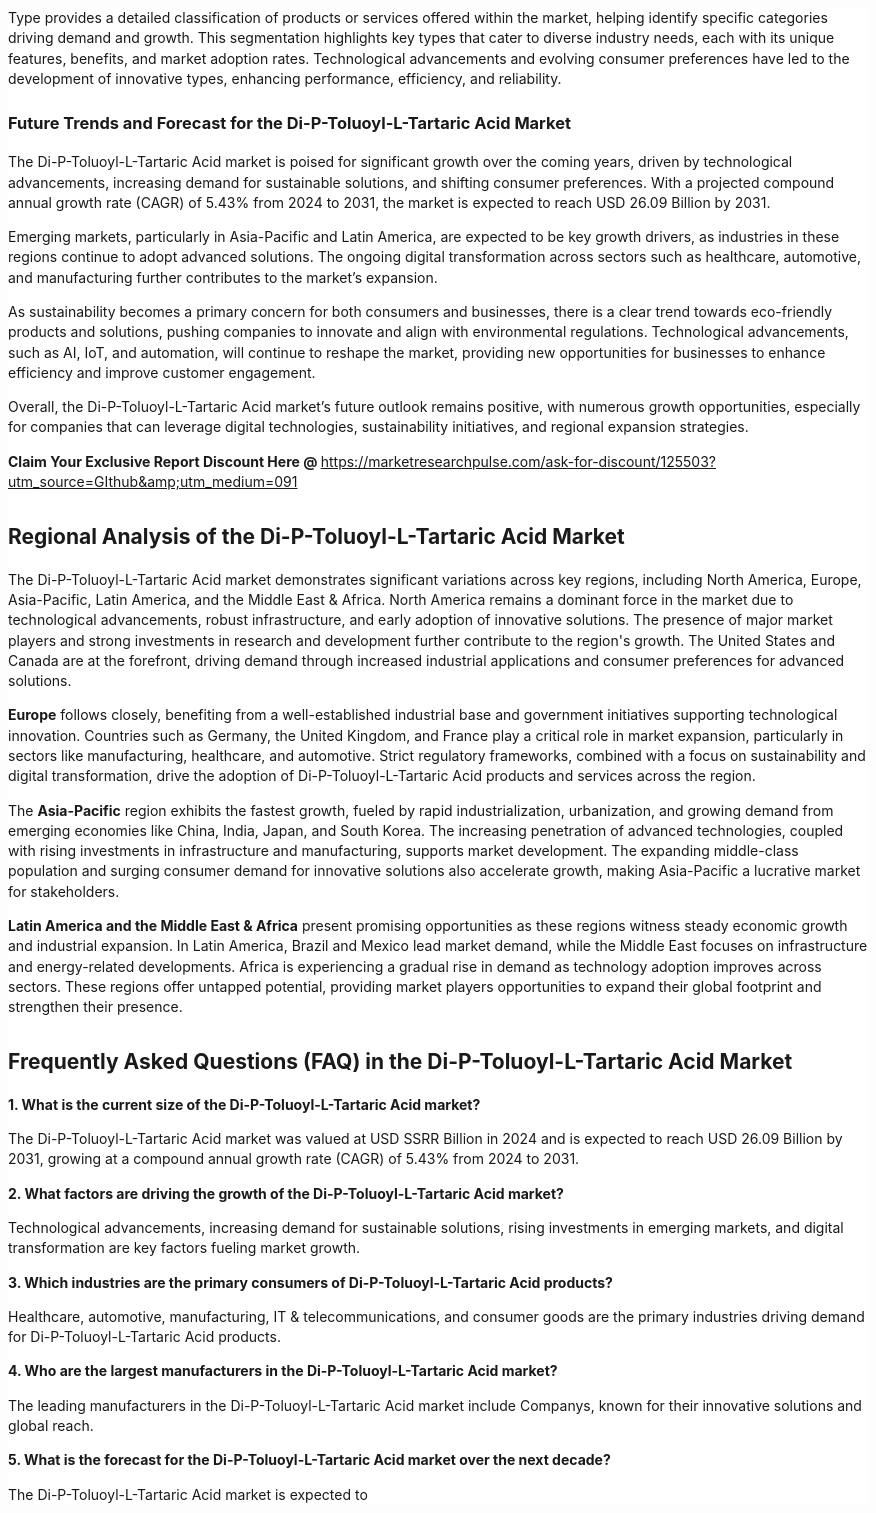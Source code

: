 Type provides a detailed classification of products or services offered within the market, helping identify specific categories driving demand and growth. This segmentation highlights key types that cater to diverse industry needs, each with its unique features, benefits, and market adoption rates. Technological advancements and evolving consumer preferences have led to the development of innovative types, enhancing performance, efficiency, and reliability.</p><h3>Future Trends and Forecast for the Di-P-Toluoyl-L-Tartaric Acid Market</h3><p>The Di-P-Toluoyl-L-Tartaric Acid market is poised for significant growth over the coming years, driven by technological advancements, increasing demand for sustainable solutions, and shifting consumer preferences. With a projected compound annual growth rate (CAGR) of 5.43% from 2024 to 2031, the market is expected to reach USD 26.09 Billion by 2031.</p><p>Emerging markets, particularly in Asia-Pacific and Latin America, are expected to be key growth drivers, as industries in these regions continue to adopt advanced solutions. The ongoing digital transformation across sectors such as healthcare, automotive, and manufacturing further contributes to the market&rsquo;s expansion.</p><p>As sustainability becomes a primary concern for both consumers and businesses, there is a clear trend towards eco-friendly products and solutions, pushing companies to innovate and align with environmental regulations. Technological advancements, such as AI, IoT, and automation, will continue to reshape the market, providing new opportunities for businesses to enhance efficiency and improve customer engagement.</p><p>Overall, the Di-P-Toluoyl-L-Tartaric Acid market&rsquo;s future outlook remains positive, with numerous growth opportunities, especially for companies that can leverage digital technologies, sustainability initiatives, and regional expansion strategies.</p><p><strong>Claim Your Exclusive Report Discount Here @ </strong><a href="https://marketresearchpulse.com/ask-for-discount/125503?utm_source=GIthub&amp;utm_medium=091">https://marketresearchpulse.com/ask-for-discount/125503?utm_source=GIthub&amp;utm_medium=091</a></p><h2><strong>Regional Analysis of the Di-P-Toluoyl-L-Tartaric Acid Market</strong></h2><p>The Di-P-Toluoyl-L-Tartaric Acid market demonstrates significant variations across key regions, including North America, Europe, Asia-Pacific, Latin America, and the Middle East &amp; Africa. North America remains a dominant force in the market due to technological advancements, robust infrastructure, and early adoption of innovative solutions. The presence of major market players and strong investments in research and development further contribute to the region's growth. The United States and Canada are at the forefront, driving demand through increased industrial applications and consumer preferences for advanced solutions.</p><p><strong>Europe</strong> follows closely, benefiting from a well-established industrial base and government initiatives supporting technological innovation. Countries such as Germany, the United Kingdom, and France play a critical role in market expansion, particularly in sectors like manufacturing, healthcare, and automotive. Strict regulatory frameworks, combined with a focus on sustainability and digital transformation, drive the adoption of Di-P-Toluoyl-L-Tartaric Acid products and services across the region.</p><p>The <strong>Asia-Pacific</strong> region exhibits the fastest growth, fueled by rapid industrialization, urbanization, and growing demand from emerging economies like China, India, Japan, and South Korea. The increasing penetration of advanced technologies, coupled with rising investments in infrastructure and manufacturing, supports market development. The expanding middle-class population and surging consumer demand for innovative solutions also accelerate growth, making Asia-Pacific a lucrative market for stakeholders.</p><p><strong>Latin America and the Middle East &amp; Africa</strong> present promising opportunities as these regions witness steady economic growth and industrial expansion. In Latin America, Brazil and Mexico lead market demand, while the Middle East focuses on infrastructure and energy-related developments. Africa is experiencing a gradual rise in demand as technology adoption improves across sectors. These regions offer untapped potential, providing market players opportunities to expand their global footprint and strengthen their presence.</p><h2><strong>Frequently Asked Questions (FAQ) in the Di-P-Toluoyl-L-Tartaric Acid Market</strong></h2><p><strong>1. What is the current size of the Di-P-Toluoyl-L-Tartaric Acid market?</strong></p><p>The Di-P-Toluoyl-L-Tartaric Acid market was valued at USD SSRR Billion in 2024 and is expected to reach USD 26.09 Billion by 2031, growing at a compound annual growth rate (CAGR) of 5.43% from 2024 to 2031.</p><p><strong>2. What factors are driving the growth of the Di-P-Toluoyl-L-Tartaric Acid market?</strong></p><p>Technological advancements, increasing demand for sustainable solutions, rising investments in emerging markets, and digital transformation are key factors fueling market growth.</p><p><strong>3. Which industries are the primary consumers of Di-P-Toluoyl-L-Tartaric Acid products?</strong></p><p>Healthcare, automotive, manufacturing, IT &amp; telecommunications, and consumer goods are the primary industries driving demand for Di-P-Toluoyl-L-Tartaric Acid products.</p><p><strong>4. Who are the largest manufacturers in the Di-P-Toluoyl-L-Tartaric Acid market?</strong></p><p>The leading manufacturers in the Di-P-Toluoyl-L-Tartaric Acid market include Companys, known for their innovative solutions and global reach.</p><p><strong>5. What is the forecast for the Di-P-Toluoyl-L-Tartaric Acid market over the next decade?</strong></p><p>The Di-P-Toluoyl-L-Tartaric Acid market is expected to